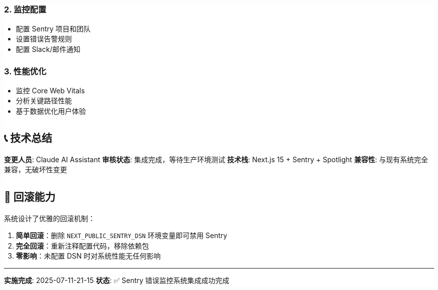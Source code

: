 ### 2. 监控配置
- 配置 Sentry 项目和团队
- 设置错误告警规则
- 配置 Slack/邮件通知

### 3. 性能优化
- 监控 Core Web Vitals
- 分析关键路径性能
- 基于数据优化用户体验

## 📞 技术总结

**变更人员**: Claude AI Assistant
**审核状态**: 集成完成，等待生产环境测试
**技术栈**: Next.js 15 + Sentry + Spotlight
**兼容性**: 与现有系统完全兼容，无破坏性变更

## 🔄 回滚能力

系统设计了优雅的回滚机制：
1. **简单回滚**：删除 `NEXT_PUBLIC_SENTRY_DSN` 环境变量即可禁用 Sentry
2. **完全回滚**：重新注释配置代码，移除依赖包
3. **零影响**：未配置 DSN 时对系统性能无任何影响

---

**实施完成**: 2025-07-11-21-15
**状态**: ✅ Sentry 错误监控系统集成成功完成
